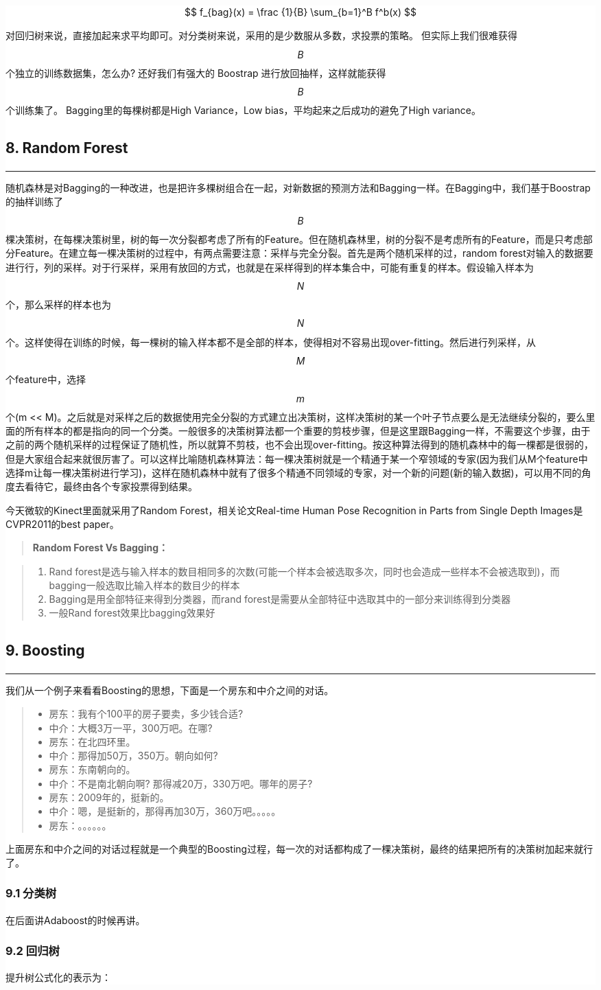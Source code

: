 $$
f_{bag}(x) = \frac {1}{B} \sum_{b=1}^B f^b(x)
$$

对回归树来说，直接加起来求平均即可。对分类树来说，采用的是少数服从多数，求投票的策略。
但实际上我们很难获得 $$B$$ 个独立的训练数据集，怎么办? 还好我们有强大的 Boostrap 进行放回抽样，这样就能获得 $$B$$ 个训练集了。
Bagging里的每棵树都是High Variance，Low bias，平均起来之后成功的避免了High variance。

## 8. Random Forest
-----------------

随机森林是对Bagging的一种改进，也是把许多棵树组合在一起，对新数据的预测方法和Bagging一样。在Bagging中，我们基于Boostrap的抽样训练了$$B$$棵决策树，在每棵决策树里，树的每一次分裂都考虑了所有的Feature。但在随机森林里，树的分裂不是考虑所有的Feature，而是只考虑部分Feature。在建立每一棵决策树的过程中，有两点需要注意：采样与完全分裂。首先是两个随机采样的过，random forest对输入的数据要进行行，列的采样。对于行采样，采用有放回的方式，也就是在采样得到的样本集合中，可能有重复的样本。假设输入样本为$$N$$个，那么采样的样本也为$$N$$个。这样使得在训练的时候，每一棵树的输入样本都不是全部的样本，使得相对不容易出现over-fitting。然后进行列采样，从$$M$$个feature中，选择$$m$$个(m << M)。之后就是对采样之后的数据使用完全分裂的方式建立出决策树，这样决策树的某一个叶子节点要么是无法继续分裂的，要么里面的所有样本的都是指向的同一个分类。一般很多的决策树算法都一个重要的剪枝步骤，但是这里跟Bagging一样，不需要这个步骤，由于之前的两个随机采样的过程保证了随机性，所以就算不剪枝，也不会出现over-fitting。按这种算法得到的随机森林中的每一棵都是很弱的，但是大家组合起来就很厉害了。可以这样比喻随机森林算法：每一棵决策树就是一个精通于某一个窄领域的专家(因为我们从M个feature中选择m让每一棵决策树进行学习)，这样在随机森林中就有了很多个精通不同领域的专家，对一个新的问题(新的输入数据)，可以用不同的角度去看待它，最终由各个专家投票得到结果。

今天微软的Kinect里面就采用了Random Forest，相关论文Real-time Human Pose Recognition in Parts from Single Depth Images是CVPR2011的best paper。

> **Random Forest Vs Bagging：**

> 1. Rand forest是选与输入样本的数目相同多的次数(可能一个样本会被选取多次，同时也会造成一些样本不会被选取到)，而bagging一般选取比输入样本的数目少的样本
> 2. Bagging是用全部特征来得到分类器，而rand forest是需要从全部特征中选取其中的一部分来训练得到分类器
> 3. 一般Rand forest效果比bagging效果好

## 9. Boosting
------------

我们从一个例子来看看Boosting的思想，下面是一个房东和中介之间的对话。

> - 房东：我有个100平的房子要卖，多少钱合适?
> - 中介：大概3万一平，300万吧。在哪?
> - 房东：在北四环里。
> - 中介：那得加50万，350万。朝向如何?
> - 房东：东南朝向的。
> - 中介：不是南北朝向啊? 那得减20万，330万吧。哪年的房子?
> - 房东：2009年的，挺新的。
> - 中介：嗯，是挺新的，那得再加30万，360万吧。。。。。
> - 房东：。。。。。。

上面房东和中介之间的对话过程就是一个典型的Boosting过程，每一次的对话都构成了一棵决策树，最终的结果把所有的决策树加起来就行了。

### 9.1 分类树

在后面讲Adaboost的时候再讲。


### 9.2 回归树

提升树公式化的表示为：
